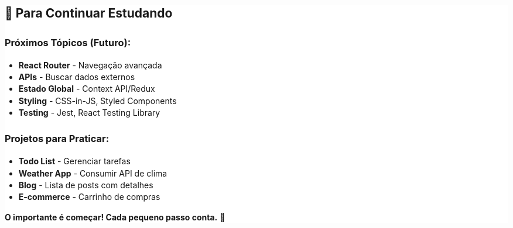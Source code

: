 
## 🚀 **Para Continuar Estudando**

### **Próximos Tópicos (Futuro):**
- **React Router** - Navegação avançada
- **APIs** - Buscar dados externos
- **Estado Global** - Context API/Redux
- **Styling** - CSS-in-JS, Styled Components
- **Testing** - Jest, React Testing Library

### **Projetos para Praticar:**
- **Todo List** - Gerenciar tarefas
- **Weather App** - Consumir API de clima
- **Blog** - Lista de posts com detalhes
- **E-commerce** - Carrinho de compras

**O importante é começar! Cada pequeno passo conta.** 💪